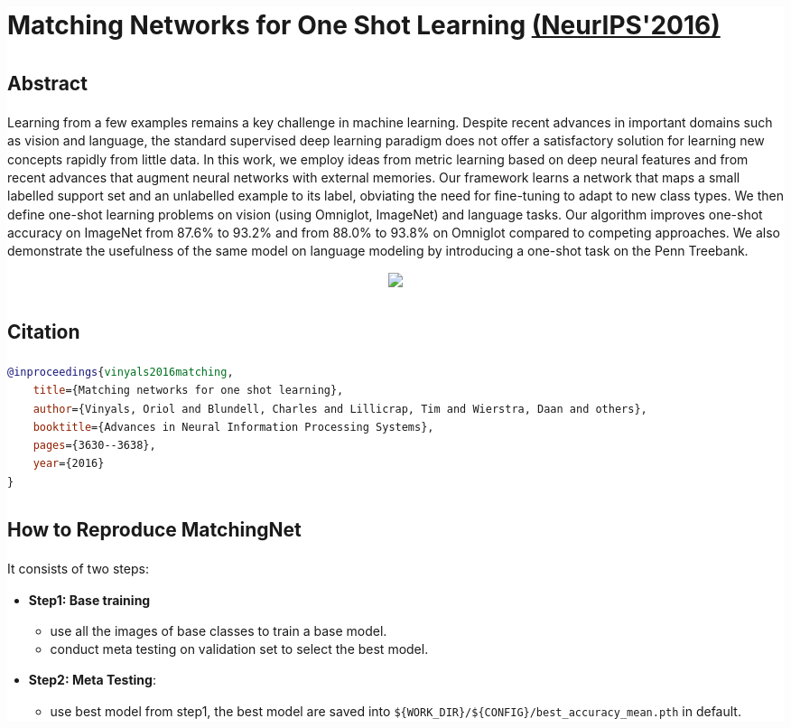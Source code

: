 # Matching Networks for One Shot Learning <a href="https://arxiv.org/abs/1606.04080"> (NeurIPS'2016)</a>

## Abstract


Learning from a few examples remains a key challenge in machine learning.
Despite recent advances in important domains such as vision and language, the
standard supervised deep learning paradigm does not offer a satisfactory solution
for learning new concepts rapidly from little data. In this work, we employ ideas
from metric learning based on deep neural features and from recent advances
that augment neural networks with external memories. Our framework learns a
network that maps a small labelled support set and an unlabelled example to its
label, obviating the need for fine-tuning to adapt to new class types. We then define
one-shot learning problems on vision (using Omniglot, ImageNet) and language
tasks. Our algorithm improves one-shot accuracy on ImageNet from 87.6% to
93.2% and from 88.0% to 93.8% on Omniglot compared to competing approaches.
We also demonstrate the usefulness of the same model on language modeling by
introducing a one-shot task on the Penn Treebank.


<div align=center>
<img src="https://user-images.githubusercontent.com/15669896/142851095-6899580d-3584-442e-b1f2-6cea844e1532.png" width="80%"/>
</div>



## Citation



```bibtex
@inproceedings{vinyals2016matching,
    title={Matching networks for one shot learning},
    author={Vinyals, Oriol and Blundell, Charles and Lillicrap, Tim and Wierstra, Daan and others},
    booktitle={Advances in Neural Information Processing Systems},
    pages={3630--3638},
    year={2016}
}
```
## How to Reproduce MatchingNet

It consists of two steps:
- **Step1: Base training**
   - use all the images of base classes to train a base model.
   - conduct meta testing on validation set to select the best model.

- **Step2: Meta Testing**:
   - use best model from step1, the best model are saved into `${WORK_DIR}/${CONFIG}/best_accuracy_mean.pth` in default.


